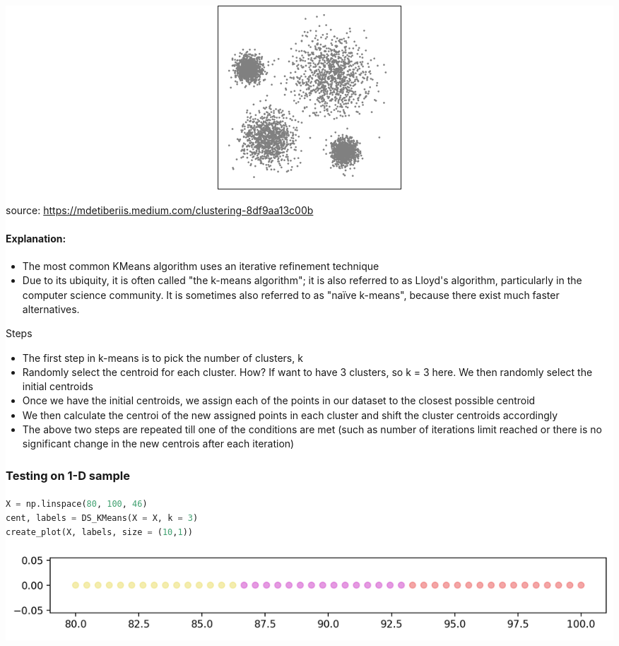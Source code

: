 <img src="clustering_00.gif" width="30%" height = "30%" border = 1 style="display: block; margin: 0 auto"> <br>
source: https://mdetiberiis.medium.com/clustering-8df9aa13c00b

#### Explanation:
- The most common KMeans algorithm uses an iterative refinement technique
- Due to its ubiquity, it is often called "the k-means algorithm"; it is also referred to as Lloyd's algorithm, particularly in the computer science community. It is sometimes also referred to as "naïve k-means", because there exist much faster alternatives.

Steps
- The first step in k-means is to pick the number of clusters, k
- Randomly select the centroid for each cluster. How? If want to have 3 clusters, so k = 3 here. We then randomly select the initial centroids
- Once we have the initial centroids, we assign each of the points in our dataset to the closest possible centroid
- We then calculate the centroi of the new assigned points in each cluster and shift the cluster centroids accordingly
- The above two steps are repeated till one of the conditions are met (such as number of iterations limit reached or there is no significant change in the new centrois after each iteration)

### Testing on 1-D sample


```python
X = np.linspace(80, 100, 46)
cent, labels = DS_KMeans(X = X, k = 3)
create_plot(X, labels, size = (10,1))
```


    
![png](output_15_0.png)
    